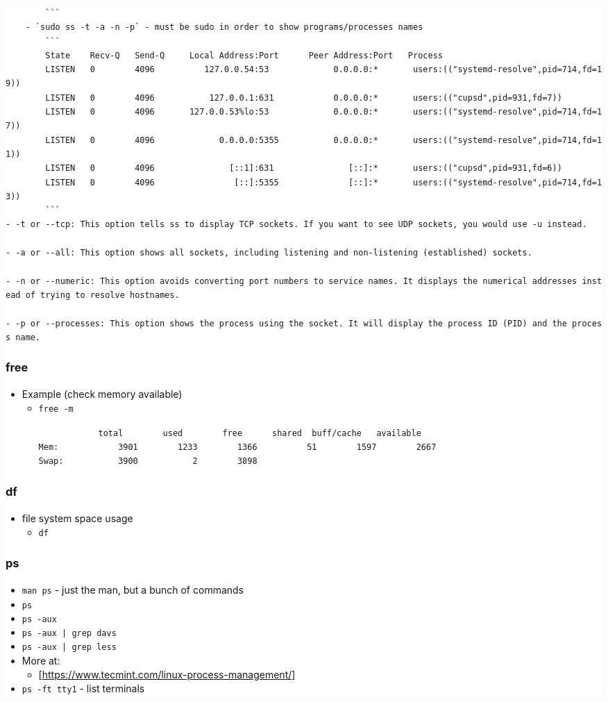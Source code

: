             ```
        - `sudo ss -t -a -n -p` - must be sudo in order to show programs/processes names
            ```
            State    Recv-Q   Send-Q     Local Address:Port      Peer Address:Port   Process                                      
            LISTEN   0        4096          127.0.0.54:53             0.0.0.0:*       users:(("systemd-resolve",pid=714,fd=19))   
            LISTEN   0        4096           127.0.0.1:631            0.0.0.0:*       users:(("cupsd",pid=931,fd=7))              
            LISTEN   0        4096       127.0.0.53%lo:53             0.0.0.0:*       users:(("systemd-resolve",pid=714,fd=17))   
            LISTEN   0        4096             0.0.0.0:5355           0.0.0.0:*       users:(("systemd-resolve",pid=714,fd=11))   
            LISTEN   0        4096               [::1]:631               [::]:*       users:(("cupsd",pid=931,fd=6))              
            LISTEN   0        4096                [::]:5355              [::]:*       users:(("systemd-resolve",pid=714,fd=13))
            ```
    - -t or --tcp: This option tells ss to display TCP sockets. If you want to see UDP sockets, you would use -u instead.

    - -a or --all: This option shows all sockets, including listening and non-listening (established) sockets.

    - -n or --numeric: This option avoids converting port numbers to service names. It displays the numerical addresses instead of trying to resolve hostnames.

    - -p or --processes: This option shows the process using the socket. It will display the process ID (PID) and the process name.


### free
- Example (check memory available)
    - `free -m`
        ```
                    total        used        free      shared  buff/cache   available
        Mem:            3901        1233        1366          51        1597        2667
        Swap:           3900           2        3898

        ```    

### df 
- file system space usage
    - `df`

### ps

- `man ps` - just the man, but a bunch of commands
- `ps`
- `ps -aux`
- `ps -aux | grep davs`
- `ps -aux | grep less`
- More at:
    - [https://www.tecmint.com/linux-process-management/]
- `ps -ft tty1` - list terminals
